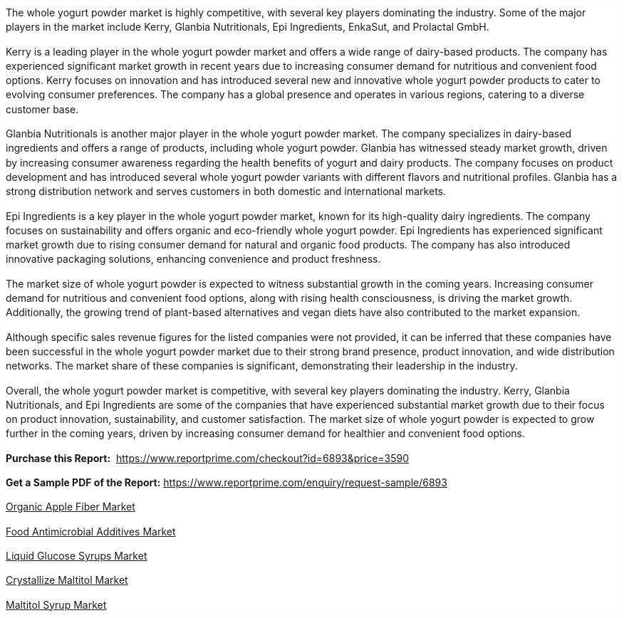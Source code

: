 <p><p>The whole yogurt powder market is highly competitive, with several key players dominating the industry. Some of the major players in the market include Kerry, Glanbia Nutritionals, Epi Ingredients, EnkaSut, and Prolactal GmbH.</p><p>Kerry is a leading player in the whole yogurt powder market and offers a wide range of dairy-based products. The company has experienced significant market growth in recent years due to increasing consumer demand for nutritious and convenient food options. Kerry focuses on innovation and has introduced several new and innovative whole yogurt powder products to cater to evolving consumer preferences. The company has a global presence and operates in various regions, catering to a diverse customer base. </p><p>Glanbia Nutritionals is another major player in the whole yogurt powder market. The company specializes in dairy-based ingredients and offers a range of products, including whole yogurt powder. Glanbia has witnessed steady market growth, driven by increasing consumer awareness regarding the health benefits of yogurt and dairy products. The company focuses on product development and has introduced several whole yogurt powder variants with different flavors and nutritional profiles. Glanbia has a strong distribution network and serves customers in both domestic and international markets.</p><p>Epi Ingredients is a key player in the whole yogurt powder market, known for its high-quality dairy ingredients. The company focuses on sustainability and offers organic and eco-friendly whole yogurt powder. Epi Ingredients has experienced significant market growth due to rising consumer demand for natural and organic food products. The company has also introduced innovative packaging solutions, enhancing convenience and product freshness.</p><p>The market size of whole yogurt powder is expected to witness substantial growth in the coming years. Increasing consumer demand for nutritious and convenient food options, along with rising health consciousness, is driving the market growth. Additionally, the growing trend of plant-based alternatives and vegan diets have also contributed to the market expansion.</p><p>Although specific sales revenue figures for the listed companies were not provided, it can be inferred that these companies have been successful in the whole yogurt powder market due to their strong brand presence, product innovation, and wide distribution networks. The market share of these companies is significant, demonstrating their leadership in the industry.</p><p>Overall, the whole yogurt powder market is competitive, with several key players dominating the industry. Kerry, Glanbia Nutritionals, and Epi Ingredients are some of the companies that have experienced substantial market growth due to their focus on product innovation, sustainability, and customer satisfaction. The market size of whole yogurt powder is expected to grow further in the coming years, driven by increasing consumer demand for healthier and convenient food options.</p></p>
<p><strong>Purchase this Report:</strong>&nbsp;&nbsp;<a href="https://www.reportprime.com/checkout?id=6893&price=3590">https://www.reportprime.com/checkout?id=6893&price=3590</a></p>
<p></p>
<p><strong>Get a Sample PDF of the Report:</strong>&nbsp;<a href="https://www.reportprime.com/enquiry/request-sample/6893">https://www.reportprime.com/enquiry/request-sample/6893</a></p>
<p><p><a href="https://github.com/dringals/Market-Research-Report-List-2/blob/main/organic-apple-fiber-market.md">Organic Apple Fiber Market</a></p><p><a href="https://github.com/aashishrp/Market-Research-Report-List-1/blob/main/food-antimicrobial-additives-market.md">Food Antimicrobial Additives Market</a></p><p><a href="https://github.com/aashishrp02/Market-Research-Report-List-1/blob/main/liquid-glucose-syrups-market.md">Liquid Glucose Syrups Market</a></p><p><a href="https://github.com/Paul14Anderson63/Market-Research-Report-List-2/blob/main/crystallize-maltitol-market.md">Crystallize Maltitol Market</a></p><p><a href="https://github.com/aasishrp01/Market-Research-Report-List-2/blob/main/maltitol-syrup-market.md">Maltitol Syrup Market</a></p></p>